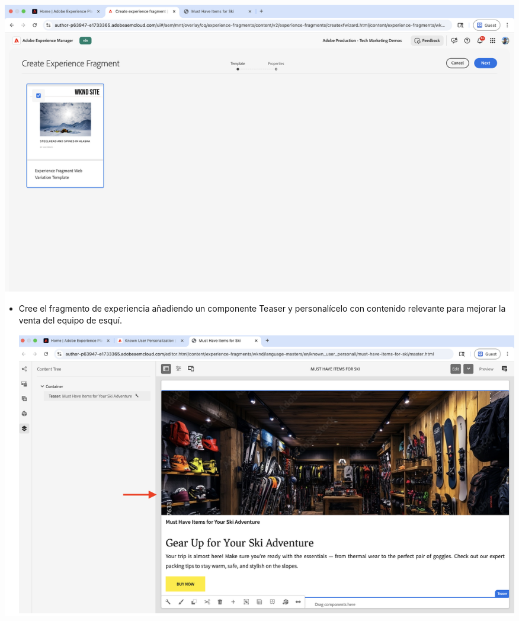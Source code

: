   ![Crear fragmento de experiencias](../assets/use-cases/known-user-personalization/create-experience-fragment.png)

- Cree el fragmento de experiencia añadiendo un componente Teaser y personalícelo con contenido relevante para mejorar la venta del equipo de esquí.

  ![Fragmento de experiencia de autor](../assets/use-cases/known-user-personalization/author-experience-fragment.png)

